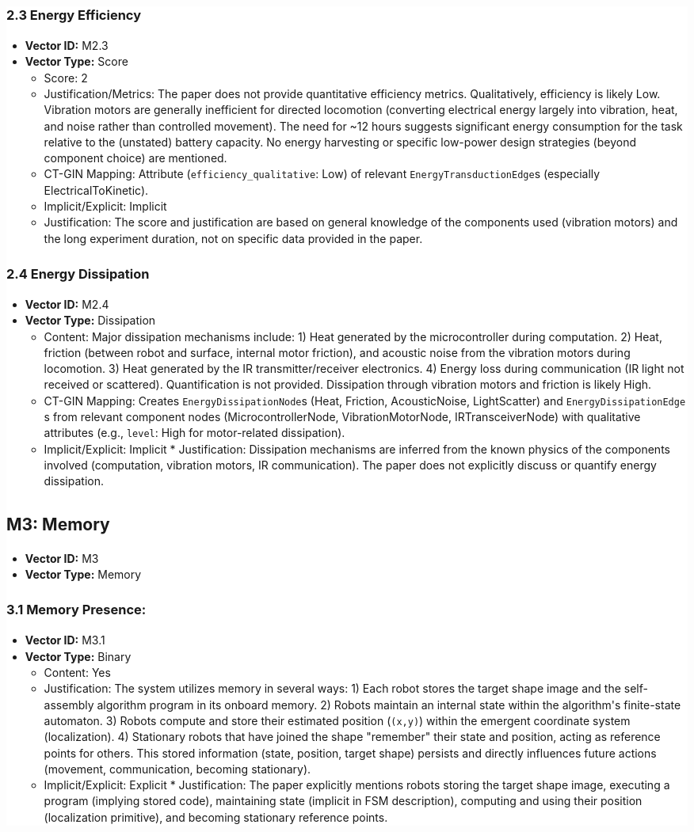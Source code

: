 ### **2.3 Energy Efficiency**

*   **Vector ID:** M2.3
*   **Vector Type:** Score
    *   Score: 2
    *   Justification/Metrics: The paper does not provide quantitative efficiency metrics. Qualitatively, efficiency is likely Low. Vibration motors are generally inefficient for directed locomotion (converting electrical energy largely into vibration, heat, and noise rather than controlled movement). The need for ~12 hours suggests significant energy consumption for the task relative to the (unstated) battery capacity. No energy harvesting or specific low-power design strategies (beyond component choice) are mentioned.
    *   CT-GIN Mapping: Attribute (`efficiency_qualitative`: Low) of relevant `EnergyTransductionEdge`s (especially ElectricalToKinetic).
    *   Implicit/Explicit: Implicit
      *  Justification: The score and justification are based on general knowledge of the components used (vibration motors) and the long experiment duration, not on specific data provided in the paper.

### **2.4 Energy Dissipation**

*   **Vector ID:** M2.4
*   **Vector Type:** Dissipation
    *   Content: Major dissipation mechanisms include: 1) Heat generated by the microcontroller during computation. 2) Heat, friction (between robot and surface, internal motor friction), and acoustic noise from the vibration motors during locomotion. 3) Heat generated by the IR transmitter/receiver electronics. 4) Energy loss during communication (IR light not received or scattered). Quantification is not provided. Dissipation through vibration motors and friction is likely High.
    *   CT-GIN Mapping: Creates `EnergyDissipationNode`s (Heat, Friction, AcousticNoise, LightScatter) and `EnergyDissipationEdge`s from relevant component nodes (MicrocontrollerNode, VibrationMotorNode, IRTransceiverNode) with qualitative attributes (e.g., `level`: High for motor-related dissipation).
    *    Implicit/Explicit: Implicit
        *  Justification: Dissipation mechanisms are inferred from the known physics of the components involved (computation, vibration motors, IR communication). The paper does not explicitly discuss or quantify energy dissipation.

## M3: Memory
*   **Vector ID:** M3
*   **Vector Type:** Memory

### **3.1 Memory Presence:**

*   **Vector ID:** M3.1
*   **Vector Type:** Binary
    *   Content: Yes
    *   Justification: The system utilizes memory in several ways: 1) Each robot stores the target shape image and the self-assembly algorithm program in its onboard memory. 2) Robots maintain an internal state within the algorithm's finite-state automaton. 3) Robots compute and store their estimated position (`(x,y)`) within the emergent coordinate system (localization). 4) Stationary robots that have joined the shape "remember" their state and position, acting as reference points for others. This stored information (state, position, target shape) persists and directly influences future actions (movement, communication, becoming stationary).
    *    Implicit/Explicit: Explicit
        * Justification: The paper explicitly mentions robots storing the target shape image, executing a program (implying stored code), maintaining state (implicit in FSM description), computing and using their position (localization primitive), and becoming stationary reference points.
